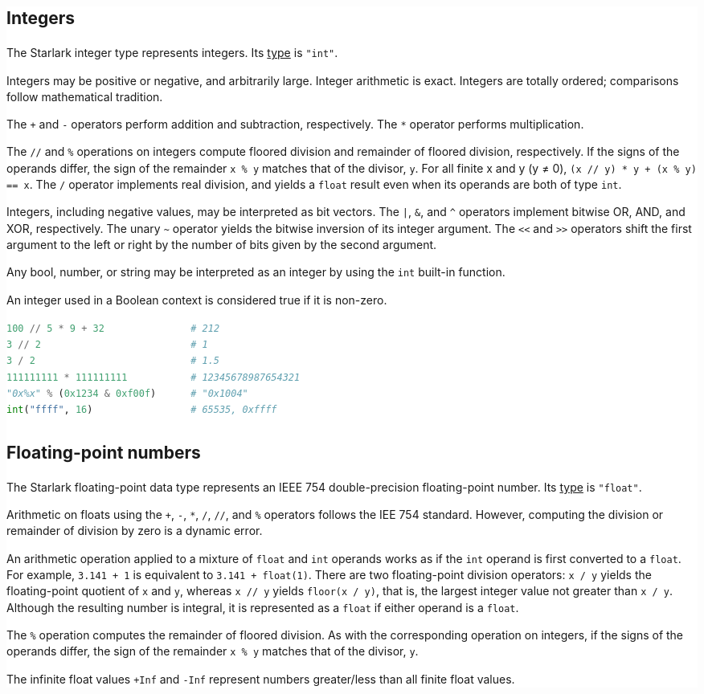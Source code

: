 ## Integers

The Starlark integer type represents integers. Its [type](built-in-constants-and-functions#type) is `"int"`.

Integers may be positive or negative, and arbitrarily large. Integer arithmetic is exact. Integers are totally ordered; comparisons follow mathematical tradition.

The `+` and `-` operators perform addition and subtraction, respectively. The `*` operator performs multiplication.

The `//` and `%` operations on integers compute floored division and remainder of floored division, respectively. If the signs of the operands differ, the sign of the remainder `x % y` matches that of the divisor, `y`. For all finite x and y (y ≠ 0), `(x // y) * y + (x % y) == x`. The `/` operator implements real division, and yields a `float` result even when its operands are both of type `int`.

Integers, including negative values, may be interpreted as bit vectors. The `|`, `&`, and `^` operators implement bitwise OR, AND, and XOR, respectively. The unary `~` operator yields the bitwise inversion of its integer argument. The `<<` and `>>` operators shift the first argument to the left or right by the number of bits given by the second argument.

Any bool, number, or string may be interpreted as an integer by using the `int` built-in function.

An integer used in a Boolean context is considered true if it is non-zero.

```python
100 // 5 * 9 + 32               # 212
3 // 2                          # 1
3 / 2                           # 1.5
111111111 * 111111111           # 12345678987654321
"0x%x" % (0x1234 & 0xf00f)      # "0x1004"
int("ffff", 16)                 # 65535, 0xffff
```

## Floating-point numbers

The Starlark floating-point data type represents an IEEE 754 double-precision floating-point number. Its [type](built-in-constants-and-functions#type) is `"float"`.

Arithmetic on floats using the `+`, `-`, `*`, `/`, `//`, and `%` operators follows the IEE 754 standard. However, computing the division or remainder of division by zero is a dynamic error.

An arithmetic operation applied to a mixture of `float` and `int` operands works as if the `int` operand is first converted to a `float`. For example, `3.141 + 1` is equivalent to `3.141 + float(1)`. There are two floating-point division operators: `x / y` yields the floating-point quotient of `x` and `y`, whereas `x // y` yields `floor(x / y)`, that is, the largest integer value not greater than `x / y`. Although the resulting number is integral, it is represented as a `float` if either operand is a `float`.

The `%` operation computes the remainder of floored division. As with the corresponding operation on integers, if the signs of the operands differ, the sign of the remainder `x % y` matches that of the divisor, `y`.

The infinite float values `+Inf` and `-Inf` represent numbers greater/less than all finite float values.
